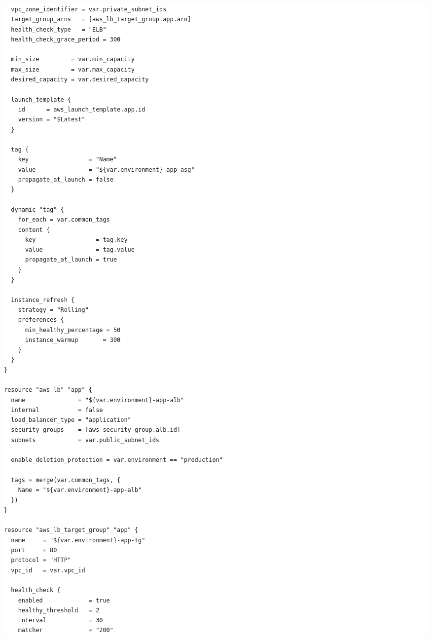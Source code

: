 ```hcl
  vpc_zone_identifier = var.private_subnet_ids
  target_group_arns   = [aws_lb_target_group.app.arn]
  health_check_type   = "ELB"
  health_check_grace_period = 300

  min_size         = var.min_capacity
  max_size         = var.max_capacity
  desired_capacity = var.desired_capacity

  launch_template {
    id      = aws_launch_template.app.id
    version = "$Latest"
  }

  tag {
    key                 = "Name"
    value               = "${var.environment}-app-asg"
    propagate_at_launch = false
  }

  dynamic "tag" {
    for_each = var.common_tags
    content {
      key                 = tag.key
      value               = tag.value
      propagate_at_launch = true
    }
  }

  instance_refresh {
    strategy = "Rolling"
    preferences {
      min_healthy_percentage = 50
      instance_warmup       = 300
    }
  }
}

resource "aws_lb" "app" {
  name               = "${var.environment}-app-alb"
  internal           = false
  load_balancer_type = "application"
  security_groups    = [aws_security_group.alb.id]
  subnets            = var.public_subnet_ids

  enable_deletion_protection = var.environment == "production"

  tags = merge(var.common_tags, {
    Name = "${var.environment}-app-alb"
  })
}

resource "aws_lb_target_group" "app" {
  name     = "${var.environment}-app-tg"
  port     = 80
  protocol = "HTTP"
  vpc_id   = var.vpc_id

  health_check {
    enabled             = true
    healthy_threshold   = 2
    interval            = 30
    matcher             = "200"
```